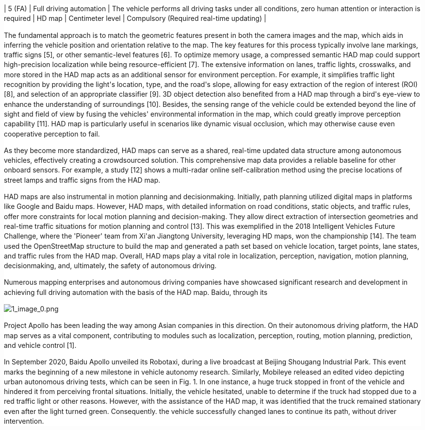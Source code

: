 | 5 (FA)                                                                                               | Full driving automation                                                               | The vehicle performs all driving tasks under all conditions, zero human attention or interaction is required                     | HD map            | Centimeter level | Compulsory (Required real-time updating) |

The fundamental approach is to match the geometric features present in both the camera images and the map, which aids in inferring the vehicle position and orientation relative to the map. The key features for this process typically involve lane markings, traffic signs [5], or other semantic-level features [6]. To optimize memory usage, a compressed semantic HAD map could support high-precision localization while being resource-efficient [7]. The extensive information on lanes, traffic lights, crosswalks, and more stored in the HAD map acts as an additional sensor for environment perception. For example, it simplifies traffic light recognition by providing the light's location, type, and the road's slope, allowing for easy extraction of the region of interest (ROI) [8], and selection of an appropriate classifier [9]. 3D object detection also benefited from a HAD map through a bird's eye-view to enhance the understanding of surroundings [10]. Besides, the sensing range of the vehicle could be extended beyond the line of sight and field of view by fusing the vehicles' environmental information in the map, which could greatly improve perception capability [11]. HAD map is particularly useful in scenarios like dynamic visual occlusion, which may otherwise cause even cooperative perception to fail.

As they become more standardized, HAD maps can serve as a shared, real-time updated data structure among autonomous vehicles, effectively creating a crowdsourced solution. This comprehensive map data provides a reliable baseline for other onboard sensors. For example, a study [12] shows a multi-radar online self-calibration method using the precise locations of street lamps and traffic signs from the HAD map.

HAD maps are also instrumental in motion planning and decisionmaking. Initially, path planning utilized digital maps in platforms like Google and Baidu maps. However, HAD maps, with detailed information on road conditions, static objects, and traffic rules, offer more constraints for local motion planning and decision-making. They allow direct extraction of intersection geometries and real-time traffic situations for motion planning and control [13]. This was exemplified in the 2018 Intelligent Vehicles Future Challenge, where the 'Pioneer' team from Xi'an Jiangtong University, leveraging HD maps, won the championship
[14]. The team used the OpenStreetMap structure to build the map and generated a path set based on vehicle location, target points, lane states, and traffic rules from the HAD map. Overall, HAD maps play a vital role in localization, perception, navigation, motion planning, decisionmaking, and, ultimately, the safety of autonomous driving.

Numerous mapping enterprises and autonomous driving companies have showcased significant research and development in achieving full driving automation with the basis of the HAD map. Baidu, through its

![1_image_0.png](1_image_0.png)

Project Apollo has been leading the way among Asian companies in this direction. On their autonomous driving platform, the HAD map serves as a vital component, contributing to modules such as localization, perception, routing, motion planning, prediction, and vehicle control [1].

In September 2020, Baidu Apollo unveiled its Robotaxi, during a live broadcast at Beijing Shougang Industrial Park. This event marks the beginning of a new milestone in vehicle autonomy research. Similarly, Mobileye released an edited video depicting urban autonomous driving tests, which can be seen in Fig. 1. In one instance, a huge truck stopped in front of the vehicle and hindered it from perceiving frontal situations. Initially, the vehicle hesitated, unable to determine if the truck had stopped due to a red traffic light or other reasons. However, with the assistance of the HAD map, it was identified that the truck remained stationary even after the light turned green. Consequently. the vehicle successfully changed lanes to continue its path, without driver intervention.
